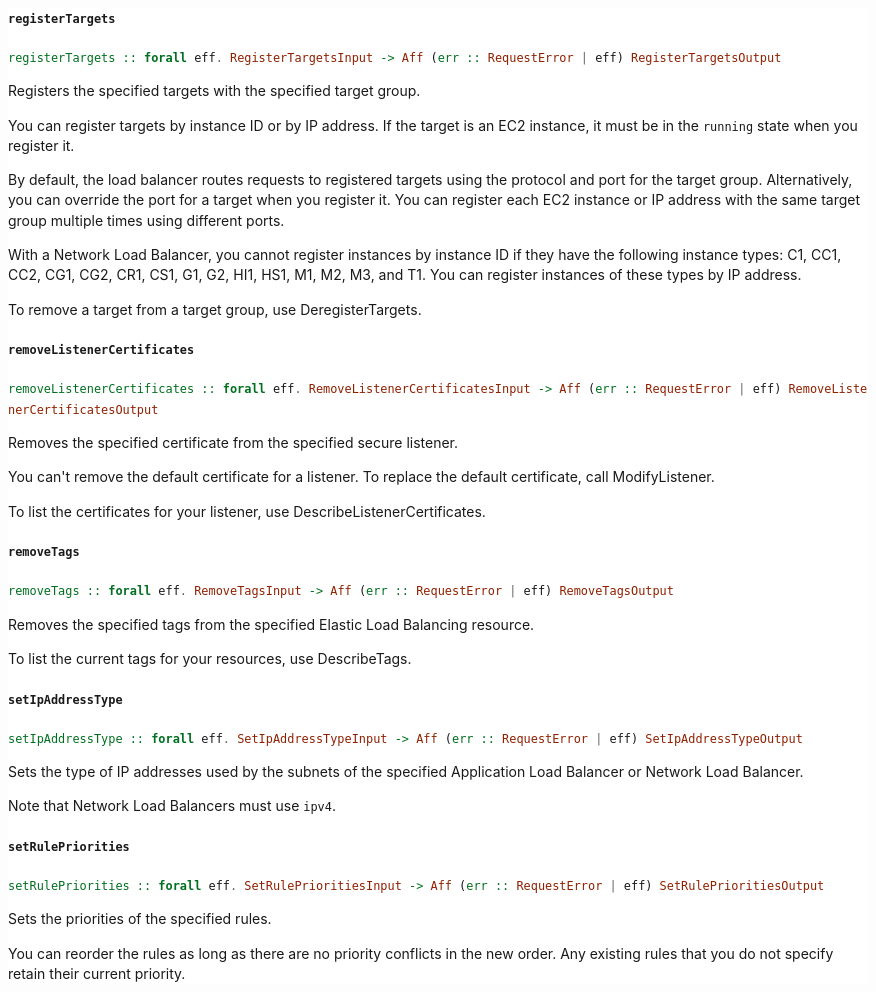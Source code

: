 #### `registerTargets`

``` purescript
registerTargets :: forall eff. RegisterTargetsInput -> Aff (err :: RequestError | eff) RegisterTargetsOutput
```

<p>Registers the specified targets with the specified target group.</p> <p>You can register targets by instance ID or by IP address. If the target is an EC2 instance, it must be in the <code>running</code> state when you register it.</p> <p>By default, the load balancer routes requests to registered targets using the protocol and port for the target group. Alternatively, you can override the port for a target when you register it. You can register each EC2 instance or IP address with the same target group multiple times using different ports.</p> <p>With a Network Load Balancer, you cannot register instances by instance ID if they have the following instance types: C1, CC1, CC2, CG1, CG2, CR1, CS1, G1, G2, HI1, HS1, M1, M2, M3, and T1. You can register instances of these types by IP address.</p> <p>To remove a target from a target group, use <a>DeregisterTargets</a>.</p>

#### `removeListenerCertificates`

``` purescript
removeListenerCertificates :: forall eff. RemoveListenerCertificatesInput -> Aff (err :: RequestError | eff) RemoveListenerCertificatesOutput
```

<p>Removes the specified certificate from the specified secure listener.</p> <p>You can't remove the default certificate for a listener. To replace the default certificate, call <a>ModifyListener</a>.</p> <p>To list the certificates for your listener, use <a>DescribeListenerCertificates</a>.</p>

#### `removeTags`

``` purescript
removeTags :: forall eff. RemoveTagsInput -> Aff (err :: RequestError | eff) RemoveTagsOutput
```

<p>Removes the specified tags from the specified Elastic Load Balancing resource.</p> <p>To list the current tags for your resources, use <a>DescribeTags</a>.</p>

#### `setIpAddressType`

``` purescript
setIpAddressType :: forall eff. SetIpAddressTypeInput -> Aff (err :: RequestError | eff) SetIpAddressTypeOutput
```

<p>Sets the type of IP addresses used by the subnets of the specified Application Load Balancer or Network Load Balancer.</p> <p>Note that Network Load Balancers must use <code>ipv4</code>.</p>

#### `setRulePriorities`

``` purescript
setRulePriorities :: forall eff. SetRulePrioritiesInput -> Aff (err :: RequestError | eff) SetRulePrioritiesOutput
```

<p>Sets the priorities of the specified rules.</p> <p>You can reorder the rules as long as there are no priority conflicts in the new order. Any existing rules that you do not specify retain their current priority.</p>
